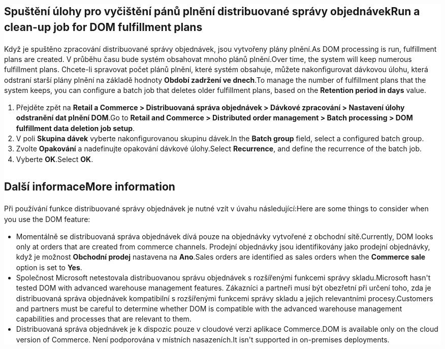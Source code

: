 ## <a name="run-a-clean-up-job-for-dom-fulfillment-plans"></a><span data-ttu-id="695c1-359">Spuštění úlohy pro vyčištění pánů plnění distribuované správy objednávek</span><span class="sxs-lookup"><span data-stu-id="695c1-359">Run a clean-up job for DOM fulfillment plans</span></span>

<span data-ttu-id="695c1-360">Když je spuštěno zpracování distribuované správy objednávek, jsou vytvořeny plány plnění.</span><span class="sxs-lookup"><span data-stu-id="695c1-360">As DOM processing is run, fulfillment plans are created.</span></span> <span data-ttu-id="695c1-361">V průběhu času bude systém obsahovat mnoho plánů plnění.</span><span class="sxs-lookup"><span data-stu-id="695c1-361">Over time, the system will keep numerous fulfillment plans.</span></span> <span data-ttu-id="695c1-362">Chcete-li spravovat počet plánů plnění, které systém obsahuje, můžete nakonfigurovat dávkovou úlohu, která odstraní starší plány plnění na základě hodnoty **Období zadržení ve dnech**.</span><span class="sxs-lookup"><span data-stu-id="695c1-362">To manage the number of fulfillment plans that the system keeps, you can configure a batch job that deletes older fulfillment plans, based on the **Retention period in days** value.</span></span>

1. <span data-ttu-id="695c1-363">Přejděte zpět na **Retail a Commerce \> Distribuovaná správa objednávek \> Dávkové zpracování \> Nastavení úlohy odstranění dat plnění DOM**.</span><span class="sxs-lookup"><span data-stu-id="695c1-363">Go to **Retail and Commerce \> Distributed order management \> Batch processing \> DOM fulfillment data deletion job setup**.</span></span> 
1. <span data-ttu-id="695c1-364">V poli **Skupina dávek** vyberte nakonfigurovanou skupinu dávek.</span><span class="sxs-lookup"><span data-stu-id="695c1-364">In the **Batch group** field, select a configured batch group.</span></span>
1. <span data-ttu-id="695c1-365">Zvolte **Opakování** a nadefinujte opakování dávkové úlohy.</span><span class="sxs-lookup"><span data-stu-id="695c1-365">Select **Recurrence**, and define the recurrence of the batch job.</span></span>
1. <span data-ttu-id="695c1-366">Vyberte **OK**.</span><span class="sxs-lookup"><span data-stu-id="695c1-366">Select **OK**.</span></span>

## <a name="more-information"></a><span data-ttu-id="695c1-367">Další informace</span><span class="sxs-lookup"><span data-stu-id="695c1-367">More information</span></span>

<span data-ttu-id="695c1-368">Při používání funkce distribuované správy objednávek je nutné vzít v úvahu následující:</span><span class="sxs-lookup"><span data-stu-id="695c1-368">Here are some things to consider when you use the DOM feature:</span></span>

- <span data-ttu-id="695c1-369">Momentálně se distribuovaná správa objednávek dívá pouze na objednávky vytvořené z obchodní sítě.</span><span class="sxs-lookup"><span data-stu-id="695c1-369">Currently, DOM looks only at orders that are created from commerce channels.</span></span> <span data-ttu-id="695c1-370">Prodejní objednávky jsou identifikovány jako prodejní objednávky, když je možnost **Obchodní prodej** nastavena na **Ano**.</span><span class="sxs-lookup"><span data-stu-id="695c1-370">Sales orders are identified as sales orders when the **Commerce sale** option is set to **Yes**.</span></span>
- <span data-ttu-id="695c1-371">Společnost Microsoft netestovala distribuovanou správu objednávek s rozšířenými funkcemi správy skladu.</span><span class="sxs-lookup"><span data-stu-id="695c1-371">Microsoft hasn't tested DOM with advanced warehouse management features.</span></span> <span data-ttu-id="695c1-372">Zákazníci a partneři musí být obezřetní při určení toho, zda je distribuovaná správa objednávek kompatibilní s rozšířenými funkcemi správy skladu a jejich relevantními procesy.</span><span class="sxs-lookup"><span data-stu-id="695c1-372">Customers and partners must be careful to determine whether DOM is compatible with the advanced warehouse management capabilities and processes that are relevant to them.</span></span>
- <span data-ttu-id="695c1-373">Distribuovaná správa objednávek je k dispozic pouze v cloudové verzi aplikace Commerce.</span><span class="sxs-lookup"><span data-stu-id="695c1-373">DOM is available only on the cloud version of Commerce.</span></span> <span data-ttu-id="695c1-374">Není podporována v místních nasazeních.</span><span class="sxs-lookup"><span data-stu-id="695c1-374">It isn't supported in on-premises deployments.</span></span>
